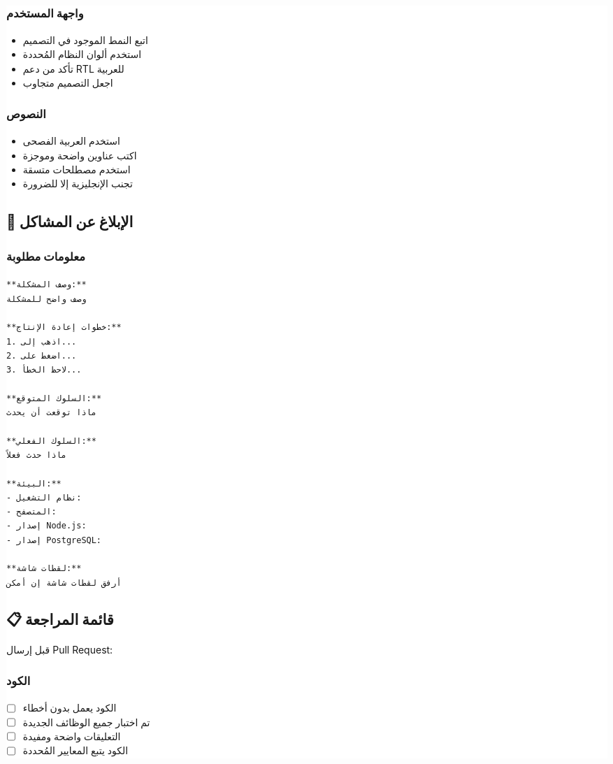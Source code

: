 ### واجهة المستخدم
- اتبع النمط الموجود في التصميم
- استخدم ألوان النظام المُحددة
- تأكد من دعم RTL للعربية
- اجعل التصميم متجاوب

### النصوص
- استخدم العربية الفصحى
- اكتب عناوين واضحة وموجزة
- استخدم مصطلحات متسقة
- تجنب الإنجليزية إلا للضرورة

## 🐛 الإبلاغ عن المشاكل

### معلومات مطلوبة
```
**وصف المشكلة:**
وصف واضح للمشكلة

**خطوات إعادة الإنتاج:**
1. اذهب إلى...
2. اضغط على...
3. لاحظ الخطأ...

**السلوك المتوقع:**
ماذا توقعت أن يحدث

**السلوك الفعلي:**
ماذا حدث فعلاً

**البيئة:**
- نظام التشغيل:
- المتصفح:
- إصدار Node.js:
- إصدار PostgreSQL:

**لقطات شاشة:**
أرفق لقطات شاشة إن أمكن
```

## 📋 قائمة المراجعة

قبل إرسال Pull Request:

### الكود
- [ ] الكود يعمل بدون أخطاء
- [ ] تم اختبار جميع الوظائف الجديدة
- [ ] التعليقات واضحة ومفيدة
- [ ] الكود يتبع المعايير المُحددة
